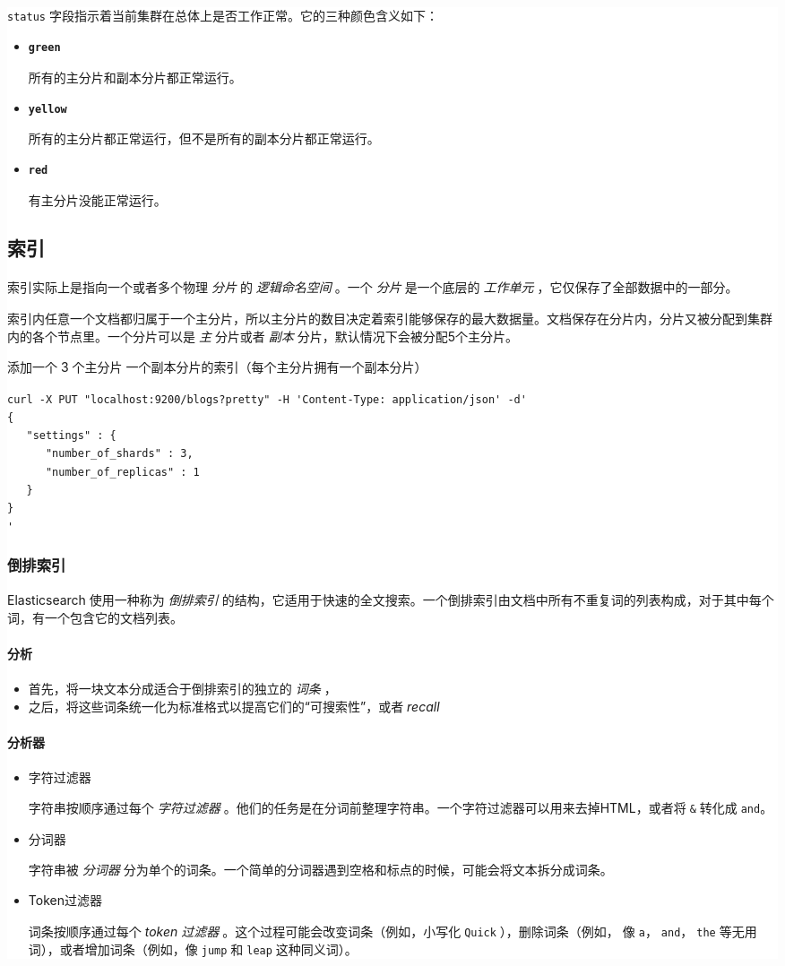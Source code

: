`status` 字段指示着当前集群在总体上是否工作正常。它的三种颜色含义如下：

- **`green`**

  所有的主分片和副本分片都正常运行。

- **`yellow`**

  所有的主分片都正常运行，但不是所有的副本分片都正常运行。

- **`red`**

  有主分片没能正常运行。



## 索引

索引实际上是指向一个或者多个物理 *分片* 的 *逻辑命名空间* 。一个 *分片* 是一个底层的 *工作单元* ，它仅保存了全部数据中的一部分。

索引内任意一个文档都归属于一个主分片，所以主分片的数目决定着索引能够保存的最大数据量。文档保存在分片内，分片又被分配到集群内的各个节点里。一个分片可以是 *主* 分片或者 *副本* 分片，默认情况下会被分配5个主分片。

添加一个 3 个主分片 一个副本分片的索引（每个主分片拥有一个副本分片）

```
curl -X PUT "localhost:9200/blogs?pretty" -H 'Content-Type: application/json' -d'
{
   "settings" : {
      "number_of_shards" : 3,
      "number_of_replicas" : 1
   }
}
'
```

### 倒排索引

Elasticsearch 使用一种称为 *倒排索引* 的结构，它适用于快速的全文搜索。一个倒排索引由文档中所有不重复词的列表构成，对于其中每个词，有一个包含它的文档列表。

#### 分析

- 首先，将一块文本分成适合于倒排索引的独立的 *词条* ，
- 之后，将这些词条统一化为标准格式以提高它们的“可搜索性”，或者 *recall*

#### 分析器

+ 字符过滤器

  字符串按顺序通过每个 *字符过滤器* 。他们的任务是在分词前整理字符串。一个字符过滤器可以用来去掉HTML，或者将 `&` 转化成 `and`。

+ 分词器

  字符串被 *分词器* 分为单个的词条。一个简单的分词器遇到空格和标点的时候，可能会将文本拆分成词条。

+ Token过滤器

  词条按顺序通过每个 *token 过滤器* 。这个过程可能会改变词条（例如，小写化 `Quick` ），删除词条（例如， 像 `a`， `and`， `the` 等无用词），或者增加词条（例如，像 `jump` 和 `leap` 这种同义词）。
